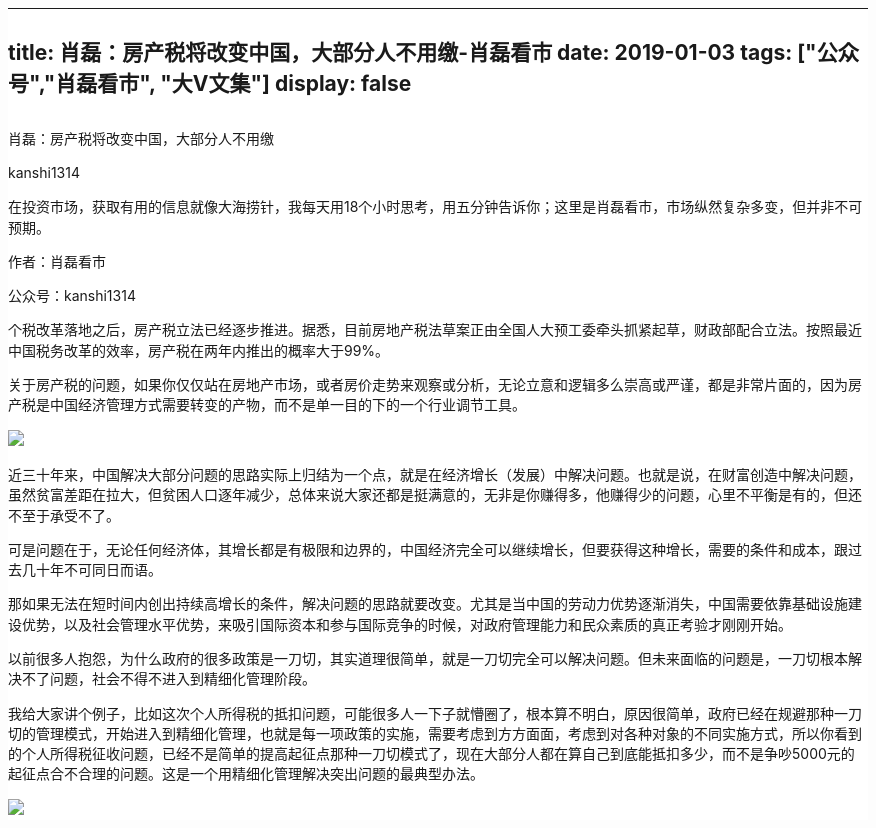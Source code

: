 
---
title:  肖磊：房产税将改变中国，大部分人不用缴-肖磊看市
date: 2019-01-03
tags: ["公众号","肖磊看市", "大V文集"]
display: false
---


## 



肖磊：房产税将改变中国，大部分人不用缴




kanshi1314




在投资市场，获取有用的信息就像大海捞针，我每天用18个小时思考，用五分钟告诉你；这里是肖磊看市，市场纵然复杂多变，但并非不可预期。


作者：肖磊看市

公众号：kanshi1314



个税改革落地之后，房产税立法已经逐步推进。据悉，目前房地产税法草案正由全国人大预工委牵头抓紧起草，财政部配合立法。按照最近中国税务改革的效率，房产税在两年内推出的概率大于99%。



关于房产税的问题，如果你仅仅站在房地产市场，或者房价走势来观察或分析，无论立意和逻辑多么崇高或严谨，都是非常片面的，因为房产税是中国经济管理方式需要转变的产物，而不是单一目的下的一个行业调节工具。



<img class="" data-copyright="0" data-ratio="0.5772058823529411" data-s="300,640" src="https://mmbiz.qpic.cn/mmbiz_png/rIYcHn0KrPQwVRFVpEUTAaQZxrcXyWMEPCq0t2Lw8wicYbCtRwOYX8nmbkYwcAcdHu4DbdPzruGQrUknePpp9fw/640?wx_fmt=png" data-type="png" data-w="544" style=""/>



近三十年来，中国解决大部分问题的思路实际上归结为一个点，就是在经济增长（发展）中解决问题。也就是说，在财富创造中解决问题，虽然贫富差距在拉大，但贫困人口逐年减少，总体来说大家还都是挺满意的，无非是你赚得多，他赚得少的问题，心里不平衡是有的，但还不至于承受不了。



可是问题在于，无论任何经济体，其增长都是有极限和边界的，中国经济完全可以继续增长，但要获得这种增长，需要的条件和成本，跟过去几十年不可同日而语。



那如果无法在短时间内创出持续高增长的条件，解决问题的思路就要改变。尤其是当中国的劳动力优势逐渐消失，中国需要依靠基础设施建设优势，以及社会管理水平优势，来吸引国际资本和参与国际竞争的时候，对政府管理能力和民众素质的真正考验才刚刚开始。



以前很多人抱怨，为什么政府的很多政策是一刀切，其实道理很简单，就是一刀切完全可以解决问题。但未来面临的问题是，一刀切根本解决不了问题，社会不得不进入到精细化管理阶段。



我给大家讲个例子，比如这次个人所得税的抵扣问题，可能很多人一下子就懵圈了，根本算不明白，原因很简单，政府已经在规避那种一刀切的管理模式，开始进入到精细化管理，也就是每一项政策的实施，需要考虑到方方面面，考虑到对各种对象的不同实施方式，所以你看到的个人所得税征收问题，已经不是简单的提高起征点那种一刀切模式了，现在大部分人都在算自己到底能抵扣多少，而不是争吵5000元的起征点合不合理的问题。这是一个用精细化管理解决突出问题的最典型办法。



<img class="" data-copyright="0" data-ratio="1.7786666666666666" data-s="300,640" src="https://mmbiz.qpic.cn/mmbiz_jpg/rIYcHn0KrPQwVRFVpEUTAaQZxrcXyWMEtBpwowbnnVCtEbX112UuFTxh0OXibCPHap5PbwT6DksoRno4Efibx4nQ/640?wx_fmt=jpeg" data-type="jpeg" data-w="750" style=""/>
